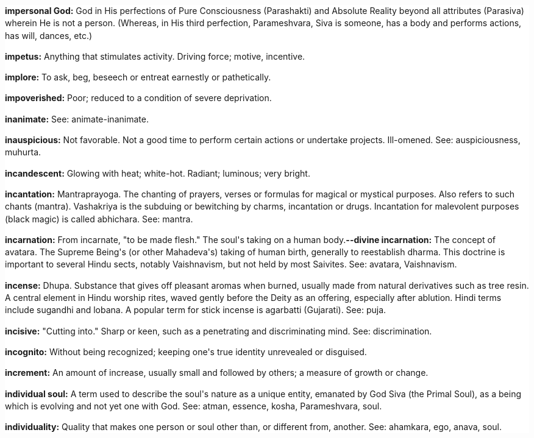 **impersonal God:** God in His perfections of Pure Consciousness
(Parashakti) and Absolute Reality beyond all attributes (Parasiva)
wherein He is not a person. (Whereas, in His third perfection,
Parameshvara, Siva is someone, has a body and performs actions, has
will, dances, etc.)

**impetus:** Anything that stimulates activity. Driving force; motive,
incentive.

**implore:** To ask, beg, beseech or entreat earnestly or pathetically.

**impoverished:** Poor; reduced to a condition of severe deprivation.

**inanimate:** See: animate-inanimate.

**inauspicious:** Not favorable. Not a good time to perform certain
actions or undertake projects. Ill-omened. See: auspiciousness, muhurta.

**incandescent:** Glowing with heat; white-hot. Radiant; luminous; very
bright.

**incantation:** Mantraprayoga. The chanting of prayers, verses or
formulas for magical or mystical purposes. Also refers to such chants
(mantra). Vashakriya is the subduing or bewitching by charms,
incantation or drugs. Incantation for malevolent purposes (black magic)
is called abhichara. See: mantra.

**incarnation:** From incarnate, "to be made flesh." The soul's taking
on a human body.**--divine incarnation:** The concept of avatara. The
Supreme Being's (or other Mahadeva's) taking of human birth, generally
to reestablish dharma. This doctrine is important to several Hindu
sects, notably Vaishnavism, but not held by most Saivites. See: avatara,
Vaishnavism.

**incense:** Dhupa. Substance that gives off pleasant aromas when
burned, usually made from natural derivatives such as tree resin. A
central element in Hindu worship rites, waved gently before the Deity as
an offering, especially after ablution. Hindi terms include sugandhi and
lobana. A popular term for stick incense is agarbatti (Gujarati). See:
puja.

**incisive:** "Cutting into." Sharp or keen, such as a penetrating and
discriminating mind. See: discrimination.

**incognito:** Without being recognized; keeping one's true identity
unrevealed or disguised.

**increment:** An amount of increase, usually small and followed by
others; a measure of growth or change.

**individual soul:** A term used to describe the soul's nature as a
unique entity, emanated by God Siva (the Primal Soul), as a being which
is evolving and not yet one with God. See: atman, essence, kosha,
Parameshvara, soul.

**individuality:** Quality that makes one person or soul other than, or
different from, another. See: ahamkara, ego, anava, soul.
